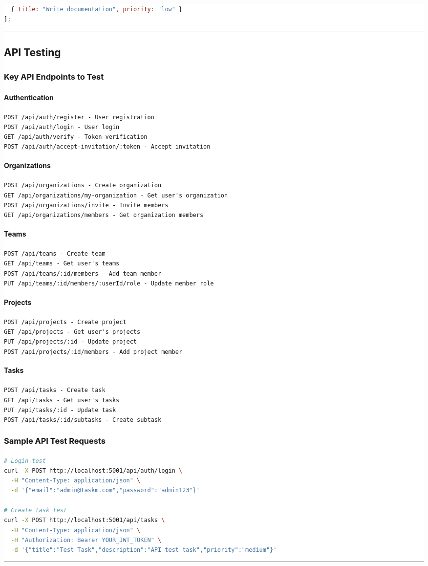```javascript
  { title: "Write documentation", priority: "low" }
];
```

---

## API Testing

### Key API Endpoints to Test

#### Authentication
```
POST /api/auth/register - User registration
POST /api/auth/login - User login
GET /api/auth/verify - Token verification
POST /api/auth/accept-invitation/:token - Accept invitation
```

#### Organizations
```
POST /api/organizations - Create organization
GET /api/organizations/my-organization - Get user's organization
POST /api/organizations/invite - Invite members
GET /api/organizations/members - Get organization members
```

#### Teams
```
POST /api/teams - Create team
GET /api/teams - Get user's teams
POST /api/teams/:id/members - Add team member
PUT /api/teams/:id/members/:userId/role - Update member role
```

#### Projects
```
POST /api/projects - Create project
GET /api/projects - Get user's projects
PUT /api/projects/:id - Update project
POST /api/projects/:id/members - Add project member
```

#### Tasks
```
POST /api/tasks - Create task
GET /api/tasks - Get user's tasks
PUT /api/tasks/:id - Update task
POST /api/tasks/:id/subtasks - Create subtask
```

### Sample API Test Requests
```bash
# Login test
curl -X POST http://localhost:5001/api/auth/login \
  -H "Content-Type: application/json" \
  -d '{"email":"admin@taskm.com","password":"admin123"}'

# Create task test
curl -X POST http://localhost:5001/api/tasks \
  -H "Content-Type: application/json" \
  -H "Authorization: Bearer YOUR_JWT_TOKEN" \
  -d '{"title":"Test Task","description":"API test task","priority":"medium"}'
```

---